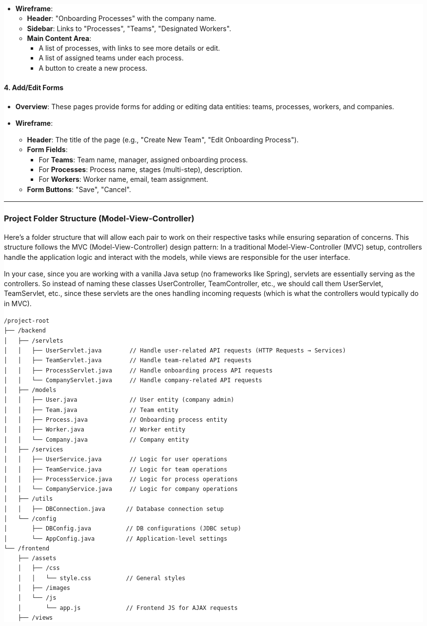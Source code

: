 - **Wireframe**:  
  - **Header**: "Onboarding Processes" with the company name.
  - **Sidebar**: Links to "Processes", "Teams", "Designated Workers".
  - **Main Content Area**:
    - A list of processes, with links to see more details or edit.
    - A list of assigned teams under each process.
    - A button to create a new process.

#### **4. Add/Edit Forms**
- **Overview**: These pages provide forms for adding or editing data entities: teams, processes, workers, and companies.

- **Wireframe**:  
  - **Header**: The title of the page (e.g., "Create New Team", "Edit Onboarding Process").
  - **Form Fields**:
    - For **Teams**: Team name, manager, assigned onboarding process.
    - For **Processes**: Process name, stages (multi-step), description.
    - For **Workers**: Worker name, email, team assignment.
  - **Form Buttons**: "Save", "Cancel".

---

### **Project Folder Structure (Model-View-Controller)**

Here’s a folder structure that will allow each pair to work on their respective tasks while ensuring separation of concerns. This structure follows the MVC (Model-View-Controller) design pattern:
In a traditional Model-View-Controller (MVC) setup, controllers handle the application logic and interact with the models, while views are responsible for the user interface.

In your case, since you are working with a vanilla Java setup (no frameworks like Spring), servlets are essentially serving as the controllers. So instead of naming these classes UserController, TeamController, etc., we should call them UserServlet, TeamServlet, etc., since these servlets are the ones handling incoming requests (which is what the controllers would typically do in MVC).
```
/project-root
├── /backend
│   ├── /servlets
│   │   ├── UserServlet.java        // Handle user-related API requests (HTTP Requests → Services)
│   │   ├── TeamServlet.java        // Handle team-related API requests
│   │   ├── ProcessServlet.java     // Handle onboarding process API requests
│   │   └── CompanyServlet.java     // Handle company-related API requests
│   ├── /models
│   │   ├── User.java               // User entity (company admin)
│   │   ├── Team.java               // Team entity
│   │   ├── Process.java            // Onboarding process entity
│   │   ├── Worker.java             // Worker entity
│   │   └── Company.java            // Company entity
│   ├── /services
│   │   ├── UserService.java        // Logic for user operations
│   │   ├── TeamService.java        // Logic for team operations
│   │   ├── ProcessService.java     // Logic for process operations
│   │   └── CompanyService.java     // Logic for company operations
│   ├── /utils
│   │   ├── DBConnection.java      // Database connection setup
│   └── /config
│       ├── DBConfig.java          // DB configurations (JDBC setup)
│       └── AppConfig.java         // Application-level settings
└── /frontend
    ├── /assets
    │   ├── /css
    │   │   └── style.css          // General styles
    │   ├── /images
    │   └── /js
    │       └── app.js             // Frontend JS for AJAX requests
    ├── /views
```